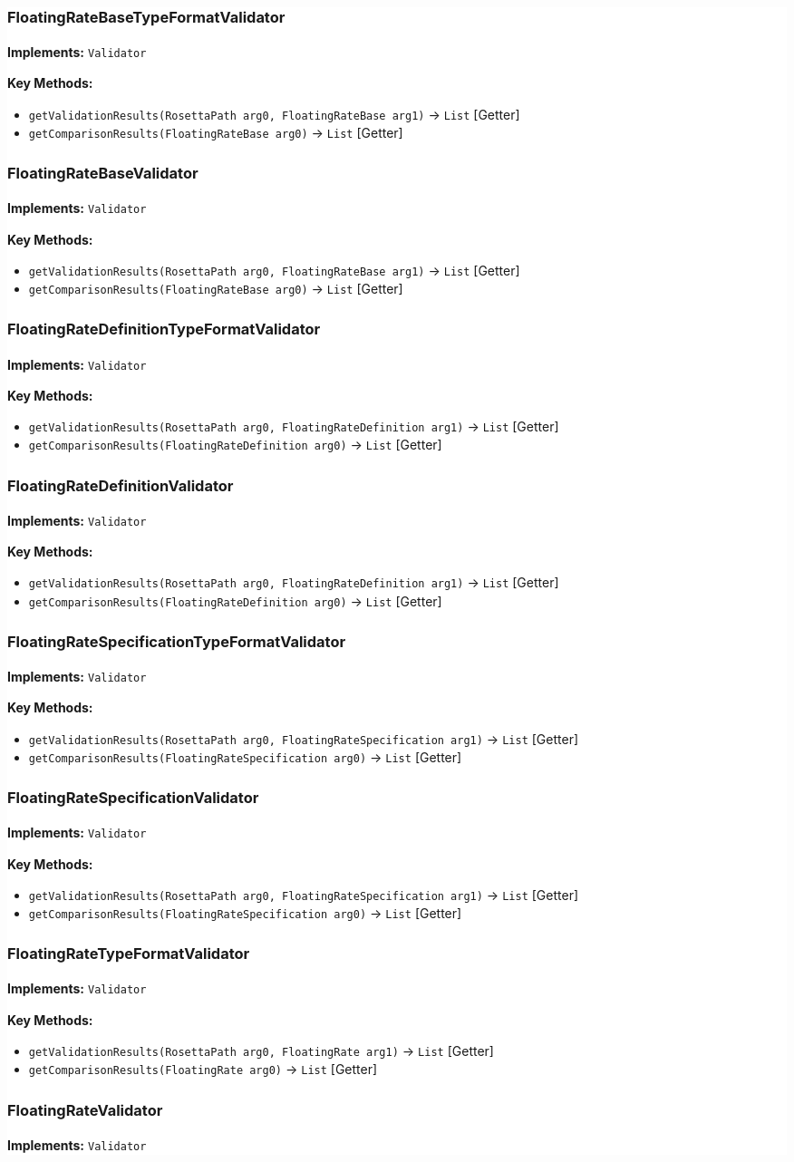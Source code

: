 ### FloatingRateBaseTypeFormatValidator
**Implements:** `Validator` 

**Key Methods:**
- `getValidationResults(RosettaPath arg0, FloatingRateBase arg1)` → `List` [Getter]
- `getComparisonResults(FloatingRateBase arg0)` → `List` [Getter]

### FloatingRateBaseValidator
**Implements:** `Validator` 

**Key Methods:**
- `getValidationResults(RosettaPath arg0, FloatingRateBase arg1)` → `List` [Getter]
- `getComparisonResults(FloatingRateBase arg0)` → `List` [Getter]

### FloatingRateDefinitionTypeFormatValidator
**Implements:** `Validator` 

**Key Methods:**
- `getValidationResults(RosettaPath arg0, FloatingRateDefinition arg1)` → `List` [Getter]
- `getComparisonResults(FloatingRateDefinition arg0)` → `List` [Getter]

### FloatingRateDefinitionValidator
**Implements:** `Validator` 

**Key Methods:**
- `getValidationResults(RosettaPath arg0, FloatingRateDefinition arg1)` → `List` [Getter]
- `getComparisonResults(FloatingRateDefinition arg0)` → `List` [Getter]

### FloatingRateSpecificationTypeFormatValidator
**Implements:** `Validator` 

**Key Methods:**
- `getValidationResults(RosettaPath arg0, FloatingRateSpecification arg1)` → `List` [Getter]
- `getComparisonResults(FloatingRateSpecification arg0)` → `List` [Getter]

### FloatingRateSpecificationValidator
**Implements:** `Validator` 

**Key Methods:**
- `getValidationResults(RosettaPath arg0, FloatingRateSpecification arg1)` → `List` [Getter]
- `getComparisonResults(FloatingRateSpecification arg0)` → `List` [Getter]

### FloatingRateTypeFormatValidator
**Implements:** `Validator` 

**Key Methods:**
- `getValidationResults(RosettaPath arg0, FloatingRate arg1)` → `List` [Getter]
- `getComparisonResults(FloatingRate arg0)` → `List` [Getter]

### FloatingRateValidator
**Implements:** `Validator` 

